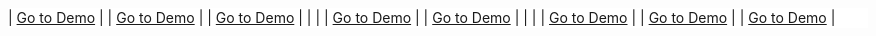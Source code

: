 | [Go to Demo](https://www.linkedin.com/feed/update/urn:li:activity:6977136114146897920/?updateEntityUrn=urn%3Ali%3Afs_updateV2%3A%28urn%3Ali%3Aactivity%3A6977136114146897920%2CFEED_DETAIL%2CEMPTY%2CDEFAULT%2Cfalse%29&originTrackingId=PFcC6WONSbyMgjxBgzot%2Fw%3D%3D) |
| [Go to Demo](https://www.linkedin.com/feed/update/urn:li:activity:6632378612903477248/) |
| [Go to Demo](https://t.me/SiVi_CV_bot) |
|  |
| [Go to Demo](https://www.linkedin.com/posts/omer-reuveni_arduino-arduinoproject-maker-activity-6964469059841110016-WOVQ?utm_source=share&utm_medium=member_desktop) |
| [Go to Demo](https://youtube.com/shorts/NPL6IZKH5Uc) |
|  |
| [Go to Demo](https://youtu.be/E45f3Y3l9NQ?si=QPfTuiqjpdTT7bqg) |
| [Go to Demo](https://www.linkedin.com/posts/omer-reuveni_ocd-quarantivity-covidabrandabrfun-activity-6714069139440324608-P6dV?utm_source=share&utm_medium=member_desktop) |
| [Go to Demo](https://www.linkedin.com/posts/omer-reuveni_makingabrtheabrbestabroutabrofabrtheabrsituation-activity-6645956496217780224-elrx?utm_source=share&utm_medium=member_desktop) |
